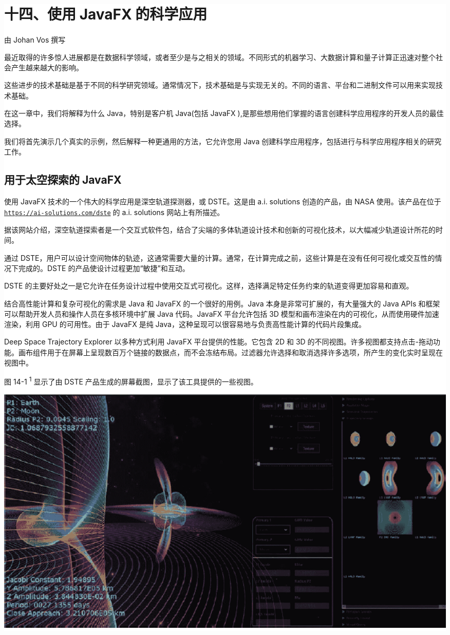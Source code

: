 # 十四、使用 JavaFX 的科学应用

由 Johan Vos 撰写

最近取得的许多惊人进展都是在数据科学领域，或者至少是与之相关的领域。不同形式的机器学习、大数据计算和量子计算正迅速对整个社会产生越来越大的影响。

这些进步的技术基础是基于不同的科学研究领域。通常情况下，技术基础是与实现无关的。不同的语言、平台和二进制文件可以用来实现技术基础。

在这一章中，我们将解释为什么 Java，特别是客户机 Java(包括 JavaFX ),是那些想用他们掌握的语言创建科学应用程序的开发人员的最佳选择。

我们将首先演示几个真实的示例，然后解释一种更通用的方法，它允许您用 Java 创建科学应用程序，包括进行与科学应用程序相关的研究工作。

## 用于太空探索的 JavaFX

使用 JavaFX 技术的一个伟大的科学应用是深空轨道探测器，或 DSTE。这是由 a.i. solutions 创造的产品，由 NASA 使用。该产品在位于 [`https://ai-solutions.com/dste`](https://ai-solutions.com/dste) 的 a.i. solutions 网站上有所描述。

据该网站介绍，深空轨道探索者是一个交互式软件包，结合了尖端的多体轨道设计技术和创新的可视化技术，以大幅减少轨道设计所花的时间。

通过 DSTE，用户可以设计空间物体的轨迹，这通常需要大量的计算。通常，在计算完成之前，这些计算是在没有任何可视化或交互性的情况下完成的。DSTE 的产品使设计过程更加“敏捷”和互动。

DSTE 的主要好处之一是它允许在任务设计过程中使用交互式可视化。这样，选择满足特定任务约束的轨道变得更加容易和直观。

结合高性能计算和复杂可视化的需求是 Java 和 JavaFX 的一个很好的用例。Java 本身是非常可扩展的，有大量强大的 Java APIs 和框架可以帮助开发人员和操作人员在多核环境中扩展 Java 代码。JavaFX 平台允许包括 3D 模型和画布渲染在内的可视化，从而使用硬件加速渲染，利用 GPU 的可用性。由于 JavaFX 是纯 Java，这种呈现可以很容易地与负责高性能计算的代码片段集成。

Deep Space Trajectory Explorer 以多种方式利用 JavaFX 平台提供的性能。它包含 2D 和 3D 的不同视图。许多视图都支持点击-拖动功能。画布组件用于在屏幕上呈现数百万个链接的数据点，而不会冻结布局。过滤器允许选择和取消选择许多选项，所产生的变化实时呈现在视图中。

图 14-1 <sup>1</sup> 显示了由 DSTE 产品生成的屏幕截图，显示了该工具提供的一些视图。

![img/468104_2_En_14_Fig1_HTML.jpg](img/468104_2_En_14_Fig1_HTML.jpg)
